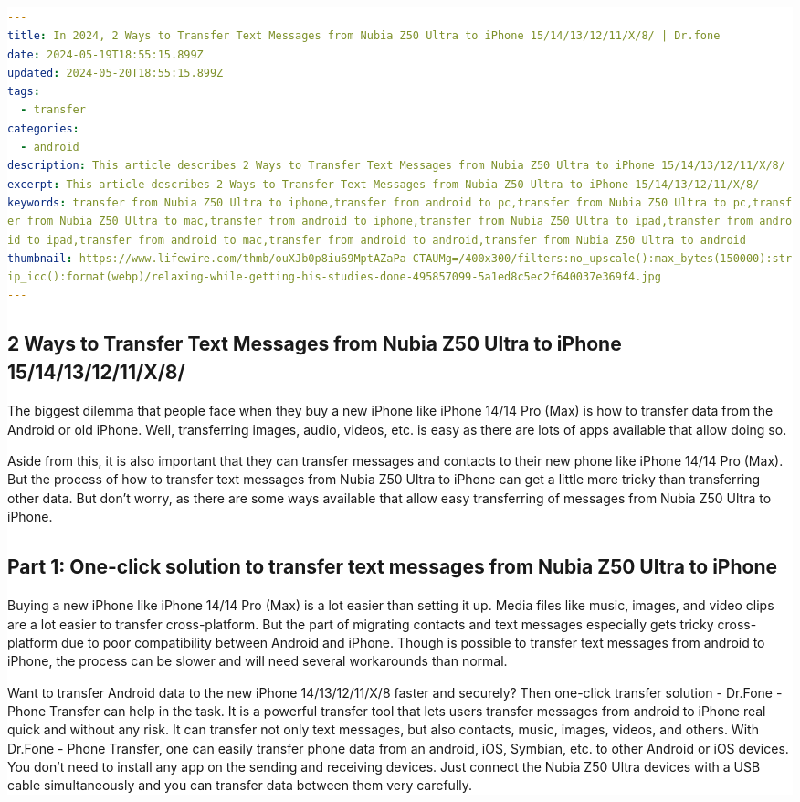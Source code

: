 ```yaml
---
title: In 2024, 2 Ways to Transfer Text Messages from Nubia Z50 Ultra to iPhone 15/14/13/12/11/X/8/ | Dr.fone
date: 2024-05-19T18:55:15.899Z
updated: 2024-05-20T18:55:15.899Z
tags: 
  - transfer
categories:
  - android
description: This article describes 2 Ways to Transfer Text Messages from Nubia Z50 Ultra to iPhone 15/14/13/12/11/X/8/
excerpt: This article describes 2 Ways to Transfer Text Messages from Nubia Z50 Ultra to iPhone 15/14/13/12/11/X/8/
keywords: transfer from Nubia Z50 Ultra to iphone,transfer from android to pc,transfer from Nubia Z50 Ultra to pc,transfer from Nubia Z50 Ultra to mac,transfer from android to iphone,transfer from Nubia Z50 Ultra to ipad,transfer from android to ipad,transfer from android to mac,transfer from android to android,transfer from Nubia Z50 Ultra to android
thumbnail: https://www.lifewire.com/thmb/ouXJb0p8iu69MptAZaPa-CTAUMg=/400x300/filters:no_upscale():max_bytes(150000):strip_icc():format(webp)/relaxing-while-getting-his-studies-done-495857099-5a1ed8c5ec2f640037e369f4.jpg
---
```


## 2 Ways to Transfer Text Messages from Nubia Z50 Ultra to iPhone 15/14/13/12/11/X/8/

The biggest dilemma that people face when they buy a new iPhone like iPhone 14/14 Pro (Max) is how to transfer data from the Android or old iPhone. Well, transferring images, audio, videos, etc. is easy as there are lots of apps available that allow doing so.

Aside from this, it is also important that they can transfer messages and contacts to their new phone like iPhone 14/14 Pro (Max). But the process of how to transfer text messages from Nubia Z50 Ultra to iPhone can get a little more tricky than transferring other data. But don’t worry, as there are some ways available that allow easy transferring of messages from Nubia Z50 Ultra to iPhone.

## Part 1: One-click solution to transfer text messages from Nubia Z50 Ultra to iPhone

Buying a new iPhone like iPhone 14/14 Pro (Max) is a lot easier than setting it up. Media files like music, images, and video clips are a lot easier to transfer cross-platform. But the part of migrating contacts and text messages especially gets tricky cross-platform due to poor compatibility between Android and iPhone. Though is possible to transfer text messages from android to iPhone, the process can be slower and will need several workarounds than normal.

Want to transfer Android data to the new iPhone 14/13/12/11/X/8 faster and securely? Then one-click transfer solution - Dr.Fone - Phone Transfer can help in the task. It is a powerful transfer tool that lets users transfer messages from android to iPhone real quick and without any risk. It can transfer not only text messages, but also contacts, music, images, videos, and others. With Dr.Fone - Phone Transfer, one can easily transfer phone data from an android, iOS, Symbian, etc. to other Android or iOS devices. You don’t need to install any app on the sending and receiving devices. Just connect the Nubia Z50 Ultra devices with a USB cable simultaneously and you can transfer data between them very carefully.
